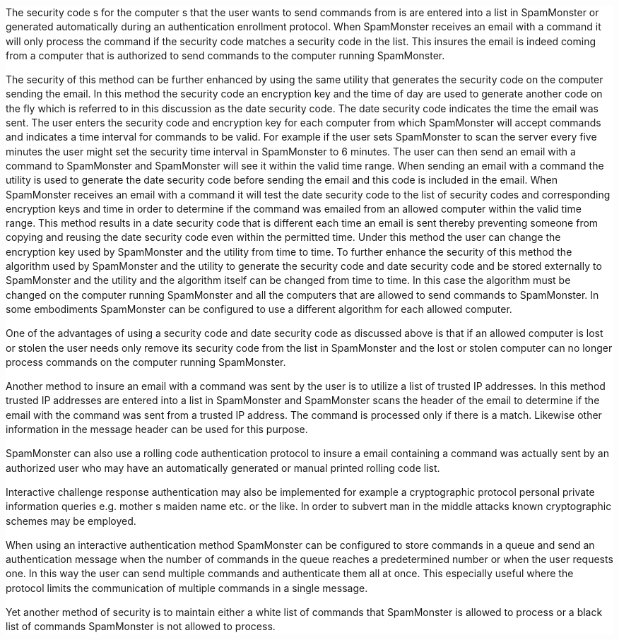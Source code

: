 The security code s for the computer s that the user wants to send commands from is are entered into a list in SpamMonster or generated automatically during an authentication enrollment protocol. When SpamMonster receives an email with a command it will only process the command if the security code matches a security code in the list. This insures the email is indeed coming from a computer that is authorized to send commands to the computer running SpamMonster.

The security of this method can be further enhanced by using the same utility that generates the security code on the computer sending the email. In this method the security code an encryption key and the time of day are used to generate another code on the fly which is referred to in this discussion as the date security code. The date security code indicates the time the email was sent. The user enters the security code and encryption key for each computer from which SpamMonster will accept commands and indicates a time interval for commands to be valid. For example if the user sets SpamMonster to scan the server every five minutes the user might set the security time interval in SpamMonster to 6 minutes. The user can then send an email with a command to SpamMonster and SpamMonster will see it within the valid time range. When sending an email with a command the utility is used to generate the date security code before sending the email and this code is included in the email. When SpamMonster receives an email with a command it will test the date security code to the list of security codes and corresponding encryption keys and time in order to determine if the command was emailed from an allowed computer within the valid time range. This method results in a date security code that is different each time an email is sent thereby preventing someone from copying and reusing the date security code even within the permitted time. Under this method the user can change the encryption key used by SpamMonster and the utility from time to time. To further enhance the security of this method the algorithm used by SpamMonster and the utility to generate the security code and date security code and be stored externally to SpamMonster and the utility and the algorithm itself can be changed from time to time. In this case the algorithm must be changed on the computer running SpamMonster and all the computers that are allowed to send commands to SpamMonster. In some embodiments SpamMonster can be configured to use a different algorithm for each allowed computer.

One of the advantages of using a security code and date security code as discussed above is that if an allowed computer is lost or stolen the user needs only remove its security code from the list in SpamMonster and the lost or stolen computer can no longer process commands on the computer running SpamMonster.

Another method to insure an email with a command was sent by the user is to utilize a list of trusted IP addresses. In this method trusted IP addresses are entered into a list in SpamMonster and SpamMonster scans the header of the email to determine if the email with the command was sent from a trusted IP address. The command is processed only if there is a match. Likewise other information in the message header can be used for this purpose.

SpamMonster can also use a rolling code authentication protocol to insure a email containing a command was actually sent by an authorized user who may have an automatically generated or manual printed rolling code list.

Interactive challenge response authentication may also be implemented for example a cryptographic protocol personal private information queries e.g. mother s maiden name etc. or the like. In order to subvert man in the middle attacks known cryptographic schemes may be employed.

When using an interactive authentication method SpamMonster can be configured to store commands in a queue and send an authentication message when the number of commands in the queue reaches a predetermined number or when the user requests one. In this way the user can send multiple commands and authenticate them all at once. This especially useful where the protocol limits the communication of multiple commands in a single message.

Yet another method of security is to maintain either a white list of commands that SpamMonster is allowed to process or a black list of commands SpamMonster is not allowed to process.
